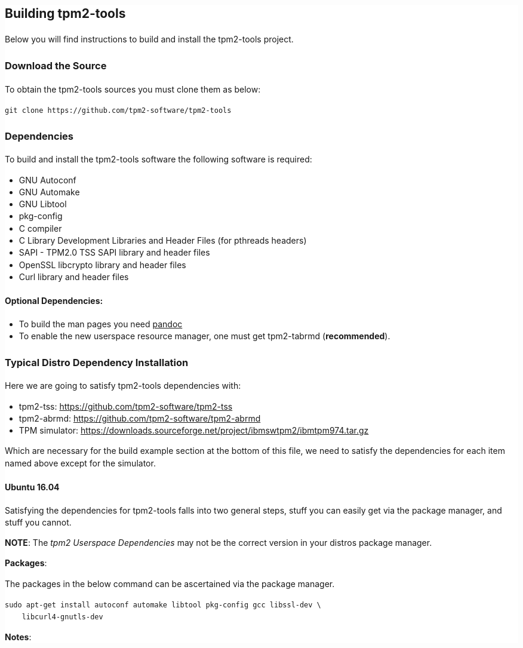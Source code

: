 ## Building tpm2-tools

Below you will find instructions to build and install the tpm2-tools project.

### Download the Source
To obtain the tpm2-tools sources you must clone them as below:
```
git clone https://github.com/tpm2-software/tpm2-tools
```

### Dependencies

To build and install the tpm2-tools software the following software is required:

  * GNU Autoconf
  * GNU Automake
  * GNU Libtool
  * pkg-config
  * C compiler
  * C Library Development Libraries and Header Files (for pthreads headers)
  * SAPI - TPM2.0 TSS SAPI library and header files
  * OpenSSL libcrypto library and header files
  * Curl library and header files

#### Optional Dependencies:
  * To build the man pages you need [pandoc](https://github.com/jgm/pandoc)
  * To enable the new userspace resource manager, one must get tpm2-tabrmd
    (**recommended**).

### Typical Distro Dependency Installation

Here we are going to satisfy tpm2-tools dependencies with:
* tpm2-tss: <https://github.com/tpm2-software/tpm2-tss>
* tpm2-abrmd: <https://github.com/tpm2-software/tpm2-abrmd>
* TPM simulator: <https://downloads.sourceforge.net/project/ibmswtpm2/ibmtpm974.tar.gz>

Which are necessary for the build example section at the bottom of this file, we need to satisfy the dependencies for each item named above except for the simulator.

#### Ubuntu 16.04

Satisfying the dependencies for tpm2-tools falls into two general steps, stuff
you can easily get via the package manager, and stuff you cannot.

**NOTE**: The *tpm2 Userspace Dependencies* may not be the correct version in
your distros package manager.

**Packages**:

The packages in the below command can be ascertained via the package manager.

```
sudo apt-get install autoconf automake libtool pkg-config gcc libssl-dev \
    libcurl4-gnutls-dev
```
**Notes**:
